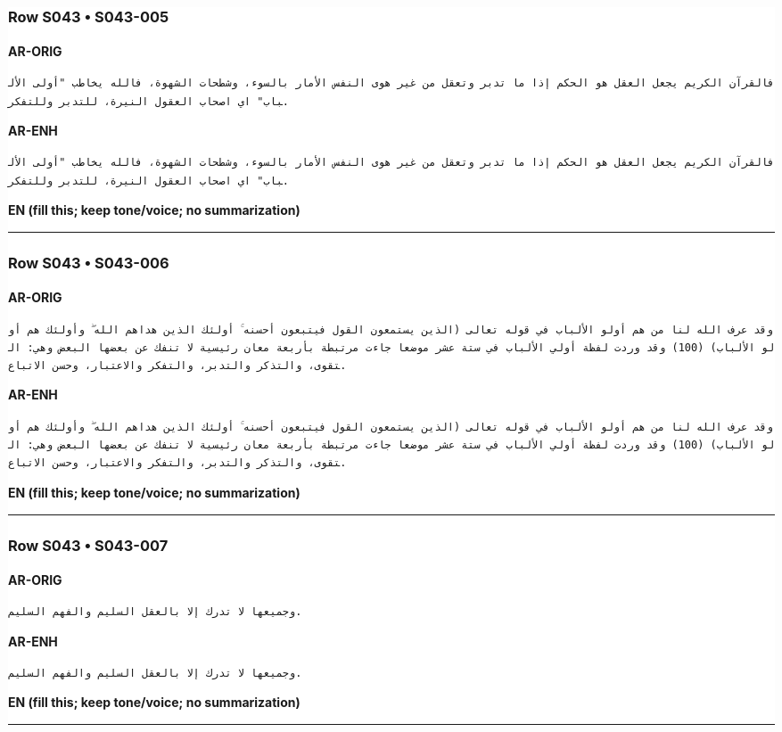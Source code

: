 ### Row S043 • S043-005

**AR-ORIG**
```ar
فالقرآن الكريم يجعل العقل هو الحكم إذا ما تدبر وتعقل من غير هوى النفس الأمار بالسوء، وشطحات الشهوة، فالله يخاطب "أولى الألباب" اي اصحاب العقول النيرة، للتدبر وللتفكر.
```

**AR-ENH**
```ar
فالقرآن الكريم يجعل العقل هو الحكم إذا ما تدبر وتعقل من غير هوى النفس الأمار بالسوء، وشطحات الشهوة، فالله يخاطب "أولى الألباب" اي اصحاب العقول النيرة، للتدبر وللتفكر.
```

**EN (fill this; keep tone/voice; no summarization)**
```en

```

---
### Row S043 • S043-006

**AR-ORIG**
```ar
وقد عرف الله لنا من هم أولو الألباب في قوله تعالى (الذين يستمعون القول فيتبعون أحسنه ۚ أولئك الذين هداهم الله ۖ وأولئك هم أولو الألباب) (100) وقد وردت لفظة أولي الألباب في ستة عشر موضعا جاءت مرتبطة بأربعة معان رئيسية لا تنفك عن بعضها البعض وهي: التقوى، والتذكر والتدبر، والتفكر والاعتبار، وحسن الاتباع.
```

**AR-ENH**
```ar
وقد عرف الله لنا من هم أولو الألباب في قوله تعالى (الذين يستمعون القول فيتبعون أحسنه ۚ أولئك الذين هداهم الله ۖ وأولئك هم أولو الألباب) (100) وقد وردت لفظة أولي الألباب في ستة عشر موضعا جاءت مرتبطة بأربعة معان رئيسية لا تنفك عن بعضها البعض وهي: التقوى، والتذكر والتدبر، والتفكر والاعتبار، وحسن الاتباع.
```

**EN (fill this; keep tone/voice; no summarization)**
```en

```

---
### Row S043 • S043-007

**AR-ORIG**
```ar
وجميعها لا تدرك إلا بالعقل السليم والفهم السليم.
```

**AR-ENH**
```ar
وجميعها لا تدرك إلا بالعقل السليم والفهم السليم.
```

**EN (fill this; keep tone/voice; no summarization)**
```en

```

---